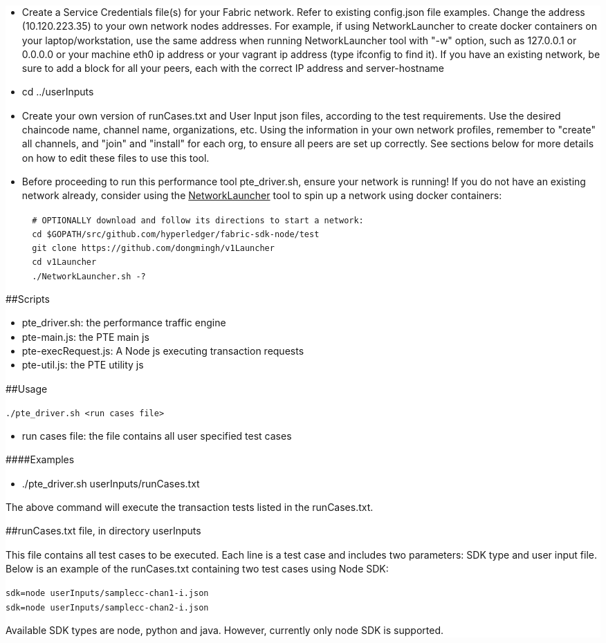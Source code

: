 - Create a Service Credentials file(s) for your Fabric network. Refer to existing config.json file examples. Change the address (10.120.223.35) to your own network nodes addresses. For example, if using NetworkLauncher to create docker containers on your laptop/workstation, use the same address when running NetworkLauncher tool with "-w" option, such as 127.0.0.1 or 0.0.0.0 or your machine eth0 ip address or your vagrant ip address (type ifconfig to find it). If you have an existing network, be sure to add a block for all your peers, each with the correct IP address and server-hostname
- cd ../userInputs
- Create your own version of runCases.txt and User Input json files, according to the test requirements. Use the desired chaincode name, channel name, organizations, etc. Using the information in your own network profiles, remember to "create" all channels, and "join" and "install" for each org, to ensure all peers are set up correctly. See sections below for more details on how to edit these files to use this tool.
- Before proceeding to run this performance tool pte_driver.sh, ensure your network is running! If you do not have an existing network already, consider using the [NetworkLauncher](https://github.com/dongmingh/v1Launcher) tool to spin up a network using docker containers:

        # OPTIONALLY download and follow its directions to start a network:
        cd $GOPATH/src/github.com/hyperledger/fabric-sdk-node/test
        git clone https://github.com/dongmingh/v1Launcher
        cd v1Launcher
        ./NetworkLauncher.sh -?


##Scripts

- pte_driver.sh: the performance traffic engine
- pte-main.js: the PTE main js
- pte-execRequest.js: A Node js executing transaction requests
- pte-util.js: the PTE utility js


##Usage

`./pte_driver.sh <run cases file>`

- run cases file: the file contains all user specified test cases


####Examples

- ./pte_driver.sh userInputs/runCases.txt

The above command will execute the transaction tests listed in the runCases.txt.


##runCases.txt file, in directory userInputs

This file contains all test cases to be executed.  Each line is a test case and includes two parameters: SDK type and user input file.  Below is an example of the runCases.txt containing two test cases using Node SDK:

    sdk=node userInputs/samplecc-chan1-i.json
    sdk=node userInputs/samplecc-chan2-i.json

Available SDK types are node, python and java. However, currently only node SDK is supported.

